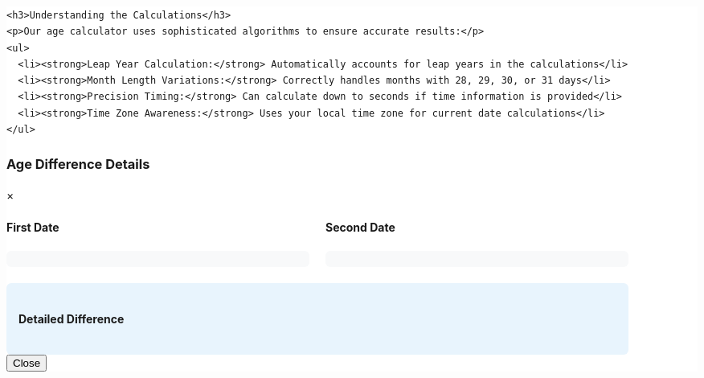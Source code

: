     <h3>Understanding the Calculations</h3>
    <p>Our age calculator uses sophisticated algorithms to ensure accurate results:</p>
    <ul>
      <li><strong>Leap Year Calculation:</strong> Automatically accounts for leap years in the calculations</li>
      <li><strong>Month Length Variations:</strong> Correctly handles months with 28, 29, 30, or 31 days</li>
      <li><strong>Precision Timing:</strong> Can calculate down to seconds if time information is provided</li>
      <li><strong>Time Zone Awareness:</strong> Uses your local time zone for current date calculations</li>
    </ul>
  </div>
</div>


<div id="differenceModal" class="modal">
  <div class="modal-content" style="max-width: 90%;">
    <div class="modal-header">
      <h3 class="modal-title">Age Difference Details</h3>
      <span class="close-modal">&times;</span>
    </div>
    <div class="modal-body">
      <div style="display: grid; grid-template-columns: 1fr 1fr; gap: 20px;">
        <div>
          <h4>First Date</h4>
          <div id="modalFirstDate" style="padding: 10px; background: #f8f9fa; border-radius: 6px; font-family: monospace;"></div>
        </div>
        <div>
          <h4>Second Date</h4>
          <div id="modalSecondDate" style="padding: 10px; background: #f8f9fa; border-radius: 6px; font-family: monospace;"></div>
        </div>
      </div>
      <div style="margin-top: 20px; padding: 15px; background: #e8f4fd; border-radius: 6px;">
        <h4>Detailed Difference</h4>
        <div id="modalDifferenceDetails" style="font-family: monospace; line-height: 1.6;"></div>
      </div>
    </div>
    <div class="modal-footer">
      <button class="modal-button secondary" id="closeDifference">Close</button>
    </div>
  </div>
</div>

<script>
  document.addEventListener('DOMContentLoaded', function () {
    // DOM Elements
    const birthDate = document.getElementById('birthDate');
    const currentDate = document.getElementById('currentDate');
    const firstDate = document.getElementById('firstDate');
    const secondDate = document.getElementById('secondDate');
    const caseButtons = document.querySelectorAll('.case-button');
    const alertContainer = document.getElementById('alertContainer');
    